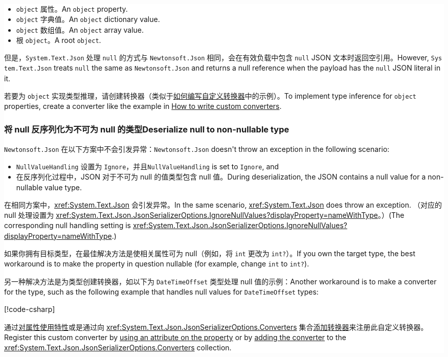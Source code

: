 * <span data-ttu-id="420a8-347">`object` 属性。</span><span class="sxs-lookup"><span data-stu-id="420a8-347">An `object` property.</span></span>
* <span data-ttu-id="420a8-348">`object` 字典值。</span><span class="sxs-lookup"><span data-stu-id="420a8-348">An `object` dictionary value.</span></span>
* <span data-ttu-id="420a8-349">`object` 数组值。</span><span class="sxs-lookup"><span data-stu-id="420a8-349">An `object` array value.</span></span>
* <span data-ttu-id="420a8-350">根 `object`。</span><span class="sxs-lookup"><span data-stu-id="420a8-350">A root `object`.</span></span>

<span data-ttu-id="420a8-351">但是，`System.Text.Json` 处理 `null` 的方式与 `Newtonsoft.Json` 相同，会在有效负载中包含 `null` JSON 文本时返回空引用。</span><span class="sxs-lookup"><span data-stu-id="420a8-351">However, `System.Text.Json` treats `null` the same as `Newtonsoft.Json` and returns a null reference when the payload has the `null` JSON literal in it.</span></span>

<span data-ttu-id="420a8-352">若要为 `object` 实现类型推理，请创建转换器（类似于[如何编写自定义转换器](system-text-json-converters-how-to.md#deserialize-inferred-types-to-object-properties)中的示例）。</span><span class="sxs-lookup"><span data-stu-id="420a8-352">To implement type inference for `object` properties, create a converter like the example in [How to write custom converters](system-text-json-converters-how-to.md#deserialize-inferred-types-to-object-properties).</span></span>

### <a name="deserialize-null-to-non-nullable-type"></a><span data-ttu-id="420a8-353">将 null 反序列化为不可为 null 的类型</span><span class="sxs-lookup"><span data-stu-id="420a8-353">Deserialize null to non-nullable type</span></span>

<span data-ttu-id="420a8-354">`Newtonsoft.Json` 在以下方案中不会引发异常：</span><span class="sxs-lookup"><span data-stu-id="420a8-354">`Newtonsoft.Json` doesn't throw an exception in the following scenario:</span></span>

* <span data-ttu-id="420a8-355">`NullValueHandling` 设置为 `Ignore`，并且</span><span class="sxs-lookup"><span data-stu-id="420a8-355">`NullValueHandling` is set to `Ignore`, and</span></span>
* <span data-ttu-id="420a8-356">在反序列化过程中，JSON 对于不可为 null 的值类型包含 null 值。</span><span class="sxs-lookup"><span data-stu-id="420a8-356">During deserialization, the JSON contains a null value for a non-nullable value type.</span></span>

<span data-ttu-id="420a8-357">在相同方案中，<xref:System.Text.Json> 会引发异常。</span><span class="sxs-lookup"><span data-stu-id="420a8-357">In the same scenario, <xref:System.Text.Json> does throw an exception.</span></span> <span data-ttu-id="420a8-358">（对应的 null 处理设置为 <xref:System.Text.Json.JsonSerializerOptions.IgnoreNullValues?displayProperty=nameWithType>。）</span><span class="sxs-lookup"><span data-stu-id="420a8-358">(The corresponding null handling setting is <xref:System.Text.Json.JsonSerializerOptions.IgnoreNullValues?displayProperty=nameWithType>.)</span></span>

<span data-ttu-id="420a8-359">如果你拥有目标类型，在最佳解决方法是使相关属性可为 null（例如，将 `int` 更改为 `int?`）。</span><span class="sxs-lookup"><span data-stu-id="420a8-359">If you own the target type, the best workaround is to make the property in question nullable (for example, change `int` to `int?`).</span></span>

<span data-ttu-id="420a8-360">另一种解决方法是为类型创建转换器，如以下为 `DateTimeOffset` 类型处理 null 值的示例：</span><span class="sxs-lookup"><span data-stu-id="420a8-360">Another workaround is to make a converter for the type, such as the following example that handles null values for `DateTimeOffset` types:</span></span>

[!code-csharp[](snippets/system-text-json-how-to/csharp/DateTimeOffsetNullHandlingConverter.cs)]

<span data-ttu-id="420a8-361">通过[对属性使用特性](system-text-json-converters-how-to.md#registration-sample---jsonconverter-on-a-property)或是通过向 <xref:System.Text.Json.JsonSerializerOptions.Converters> 集合[添加转换器](system-text-json-converters-how-to.md#registration-sample---converters-collection)来注册此自定义转换器。</span><span class="sxs-lookup"><span data-stu-id="420a8-361">Register this custom converter by [using an attribute on the property](system-text-json-converters-how-to.md#registration-sample---jsonconverter-on-a-property) or by [adding the converter](system-text-json-converters-how-to.md#registration-sample---converters-collection) to the <xref:System.Text.Json.JsonSerializerOptions.Converters> collection.</span></span>
